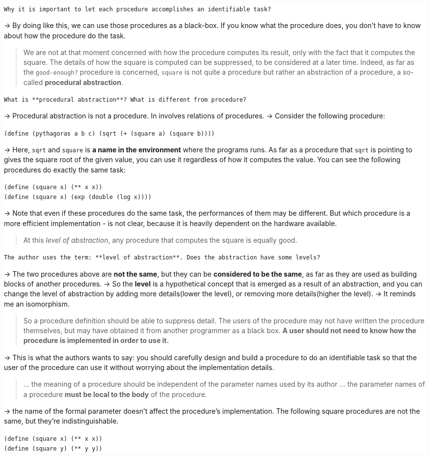 	Why it is important to let each procedure accomplishes an identifiable task?

-> By doing like this, we can use those procedures as a black-box. If you know what the procedure does, you don’t have to know about how the procedure do the task.

> We are not at that moment concerned with how the procedure computes its result, only with the fact that it computes the square.
> The details of how the square is computed can be suppressed, to be considered at a later time. Indeed, as far as the `good-enough?` procedure is concerned, `square` is not quite a procedure but rather an abstraction of a procedure, a so-called **procedural abstraction**.

	What is **procedural abstraction**? What is different from procedure?

-> Procedural abstraction is not a procedure. In involves relations of procedures.
-> Consider the following procedure:
```
(define (pythagoras a b c) (sqrt (+ (square a) (square b))))
```
-> Here, `sqrt` and `square` is **a name in the environment** where the programs runs. As far as a procedure that `sqrt` is pointing to gives the square root of the given value, you can use it regardless of how it computes the value. You can see the following procedures do exactly the same task:
```
(define (square x) (** x x))
(define (square x) (exp (double (log x))))
```
-> Note that even if these procedures do the same task, the performances of them may be different. But which procedure is a more efficient implementation - is not clear, because it is heavily dependent on the hardware available.

> At this *level of abstraction*, any procedure that computes the square is equally good.

	The author uses the term: **level of abstraction**. Does the abstraction have some levels?

-> The two procedures above are **not the same**, but they can be **considered to be the same**, as far as they are used as building blocks of another procedures.
-> So the **level** is a hypothetical concept that is emerged as a result of an abstraction, and you can change the level of abstraction by adding more details(lower the level), or removing more details(higher the level).
-> It reminds me an isomorphism.

> So a procedure definition should be able to suppress detail. The users of the procedure may not have written the procedure themselves, but may have obtained it from another programmer as a black box. **A user should not need to know how the procedure is implemented in order to use it.**

-> This is what the authors wants to say: you should carefully design and build a procedure to do an identifiable task so that the user of the procedure can use it without worrying about the implementation details.


> … the meaning of a procedure should be independent of the parameter names used by its author … the parameter names of a procedure **must be local to the body** of the procedure.

-> the name of the formal parameter doesn’t affect the procedure’s implementation. The following square procedures are not the same, but they’re indistinguishable.
```scheme
(define (square x) (** x x))
(define (square y) (** y y))
```
